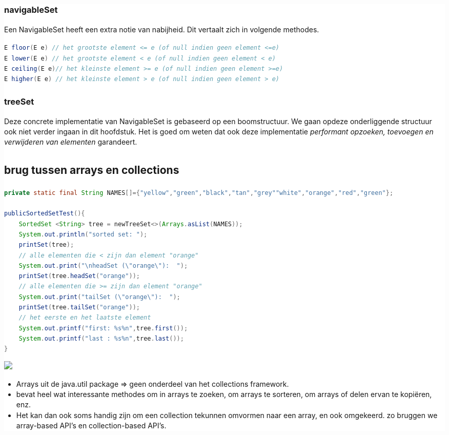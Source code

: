 ### navigableSet

Een NavigableSet<E> heeft een extra notie van nabijheid. Dit vertaalt zich in volgende methodes.

```java
E floor(E e) // het grootste element <= e (of null indien geen element <=e)
E lower(E e) // het grootste element < e (of null indien geen element < e)
E ceiling(E e)// het kleinste element >= e (of null indien geen element >=e)
E higher(E e) // het kleinste element > e (of null indien geen element > e)
```

### treeSet

Deze concrete implementatie van NavigableSet<E> is gebaseerd op een boomstructuur. We gaan opdeze onderliggende structuur ook niet verder ingaan in dit hoofdstuk. Het is goed om weten dat ook deze implementatie *performant opzoeken, toevoegen en verwijderen van elementen* garandeert.

## brug tussen arrays en collections

```java
private static final String NAMES[]={"yellow","green","black","tan","grey""white","orange","red","green"};

publicSortedSetTest(){
    SortedSet <String> tree = newTreeSet<>(Arrays.asList(NAMES));
    System.out.println("sorted set: ");
    printSet(tree);
    // alle elementen die < zijn dan element "orange"
    System.out.print("\nheadSet (\"orange\"):  ");
    printSet(tree.headSet("orange"));
    // alle elementen die >= zijn dan element "orange"
    System.out.print("tailSet (\"orange\"):  ");
    printSet(tree.tailSet("orange"));
    // het eerste en het laatste element
    System.out.printf("first: %s%n",tree.first());
    System.out.printf("last : %s%n",tree.last());
}
```

<img src="https://geekscoder.s3.ap-south-1.amazonaws.com/a0733f9d-b92b-4e5e-ba8f-26d23735e027Arrays.asList.drawio.png">


- Arrays uit de java.util package => geen onderdeel van het collections framework.
- bevat heel wat interessante methodes om in arrays te zoeken, om arrays te sorteren, om arrays of delen ervan te kopiëren, enz. 
- Het kan dan ook soms handig zijn om een collection tekunnen omvormen naar een array, en ook omgekeerd. zo bruggen we array-based API’s en collection-based API’s.
